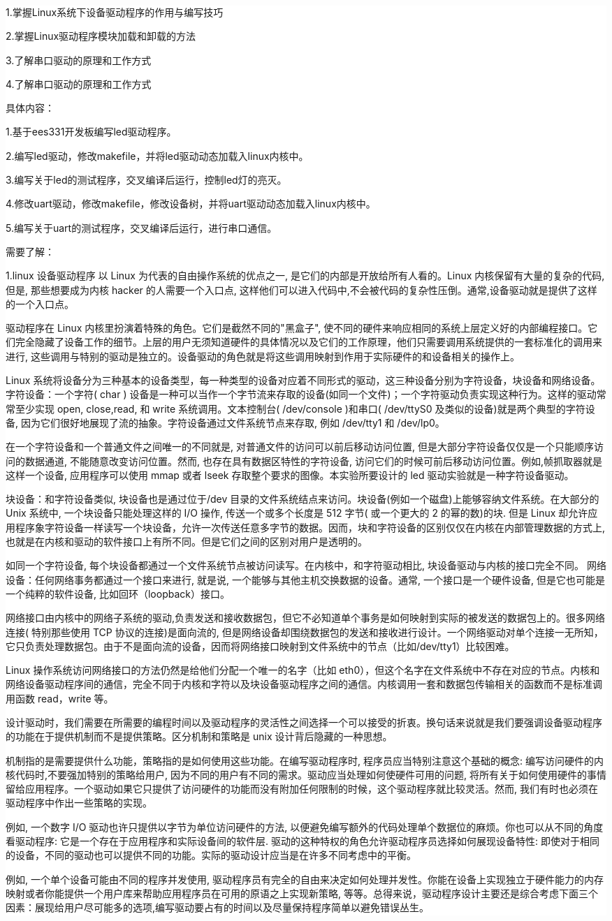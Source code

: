 1.掌握Linux系统下设备驱动程序的作用与编写技巧

2.掌握Linux驱动程序模块加载和卸载的方法

3.了解串口驱动的原理和工作方式

4.了解串口驱动的原理和工作方式

具体内容：

1.基于ees331开发板编写led驱动程序。

2.编写led驱动，修改makefile，并将led驱动动态加载入linux内核中。

3.编写关于led的测试程序，交叉编译后运行，控制led灯的亮灭。

4.修改uart驱动，修改makefile，修改设备树，并将uart驱动动态加载入linux内核中。

5.编写关于uart的测试程序，交叉编译后运行，进行串口通信。

需要了解：

1.linux 设备驱动程序
以 Linux 为代表的自由操作系统的优点之一, 是它们的内部是开放给所有人看的。Linux 内核保留有大量的复杂的代码, 但是, 那些想要成为内核 hacker 的人需要一个入口点, 这样他们可以进入代码中,不会被代码的复杂性压倒。通常,设备驱动就是提供了这样的一个入口点。

驱动程序在 Linux 内核里扮演着特殊的角色。它们是截然不同的"黑盒子", 使不同的硬件来响应相同的系统上层定义好的内部编程接口。它们完全隐藏了设备工作的细节。上层的用户无须知道硬件的具体情况以及它们的工作原理，他们只需要调用系统提供的一套标准化的调用来进行, 这些调用与特别的驱动是独立的。设备驱动的角色就是将这些调用映射到作用于实际硬件的和设备相关的操作上。

Linux 系统将设备分为三种基本的设备类型，每一种类型的设备对应着不同形式的驱动，这三种设备分别为字符设备，块设备和网络设备。
字符设备：一个字符( char ) 设备是一种可以当作一个字节流来存取的设备(如同一个文件)；一个字符驱动负责实现这种行为。这样的驱动常常至少实现 open, close,read, 和 write 系统调用。文本控制台( /dev/console )和串口( /dev/ttyS0 及类似的设备)就是两个典型的字符设备, 因为它们很好地展现了流的抽象。字符设备通过文件系统节点来存取, 例如 /dev/tty1 和 /dev/lp0。

在一个字符设备和一个普通文件之间唯一的不同就是, 对普通文件的访问可以前后移动访问位置, 但是大部分字符设备仅仅是一个只能顺序访问的数据通道, 不能随意改变访问位置。然而, 也存在具有数据区特性的字符设备, 访问它们的时候可前后移动访问位置。例如,帧抓取器就是这样一个设备, 应用程序可以使用 mmap 或者 lseek 存取整个要求的图像。本实验所要设计的 led 驱动实验就是一种字符设备驱动。

块设备：和字符设备类似, 块设备也是通过位于/dev 目录的文件系统结点来访问。块设备(例如一个磁盘)上能够容纳文件系统。在大部分的 Unix 系统中, 一个块设备只能处理这样的 I/O 操作, 传送一个或多个长度是 512 字节( 或一个更大的 2 的幂的数)的块. 但是 Linux 却允许应用程序象字符设备一样读写一个块设备，允许一次传送任意多字节的数据。因而，块和字符设备的区别仅仅在内核在内部管理数据的方式上, 也就是在内核和驱动的软件接口上有所不同。但是它们之间的区别对用户是透明的。

如同一个字符设备, 每个块设备都通过一个文件系统节点被访问读写。在内核中，和字符驱动相比, 块设备驱动与内核的接口完全不同。
网络设备：任何网络事务都通过一个接口来进行, 就是说, 一个能够与其他主机交换数据的设备。通常, 一个接口是一个硬件设备, 但是它也可能是一个纯粹的软件设备, 比如回环（loopback）接口。

网络接口由内核中的网络子系统的驱动,负责发送和接收数据包，但它不必知道单个事务是如何映射到实际的被发送的数据包上的。很多网络连接( 特别那些使用 TCP 协议的连接)是面向流的, 但是网络设备却围绕数据包的发送和接收进行设计。一个网络驱动对单个连接一无所知，它只负责处理数据包。由于不是面向流的设备，因而将网络接口映射到文件系统中的节点（比如/dev/tty1）比较困难。

Linux 操作系统访问网络接口的方法仍然是给他们分配一个唯一的名字（比如 eth0），但这个名字在文件系统中不存在对应的节点。内核和网络设备驱动程序间的通信，完全不同于内核和字符以及块设备驱动程序之间的通信。内核调用一套和数据包传输相关的函数而不是标准调用函数 read，write 等。

设计驱动时，我们需要在所需要的编程时间以及驱动程序的灵活性之间选择一个可以接受的折衷。换句话来说就是我们要强调设备驱动程序的功能在于提供机制而不是提供策略。区分机制和策略是 unix 设计背后隐藏的一种思想。

机制指的是需要提供什么功能，策略指的是如何使用这些功能。在编写驱动程序时, 程序员应当特别注意这个基础的概念: 编写访问硬件的内核代码时,不要强加特别的策略给用户, 因为不同的用户有不同的需求。驱动应当处理如何使硬件可用的问题, 将所有关于如何使用硬件的事情留给应用程序。一个驱动如果它只提供了访问硬件的功能而没有附加任何限制的时候，这个驱动程序就比较灵活。然而, 我们有时也必须在驱动程序中作出一些策略的实现。

例如, 一个数字 I/O 驱动也许只提供以字节为单位访问硬件的方法, 以便避免编写额外的代码处理单个数据位的麻烦。你也可以从不同的角度看驱动程序: 它是一个存在于应用程序和实际设备间的软件层. 驱动的这种特权的角色允许驱动程序员选择如何展现设备特性: 即使对于相同的设备，不同的驱动也可以提供不同的功能。实际的驱动设计应当是在许多不同考虑中的平衡。

例如, 一个单个设备可能由不同的程序并发使用, 驱动程序员有完全的自由来决定如何处理并发性。你能在设备上实现独立于硬件能力的内存映射或者你能提供一个用户库来帮助应用程序员在可用的原语之上实现新策略, 等等。总得来说，驱动程序设计主要还是综合考虑下面三个因素：展现给用户尽可能多的选项,编写驱动要占有的时间以及尽量保持程序简单以避免错误丛生。

